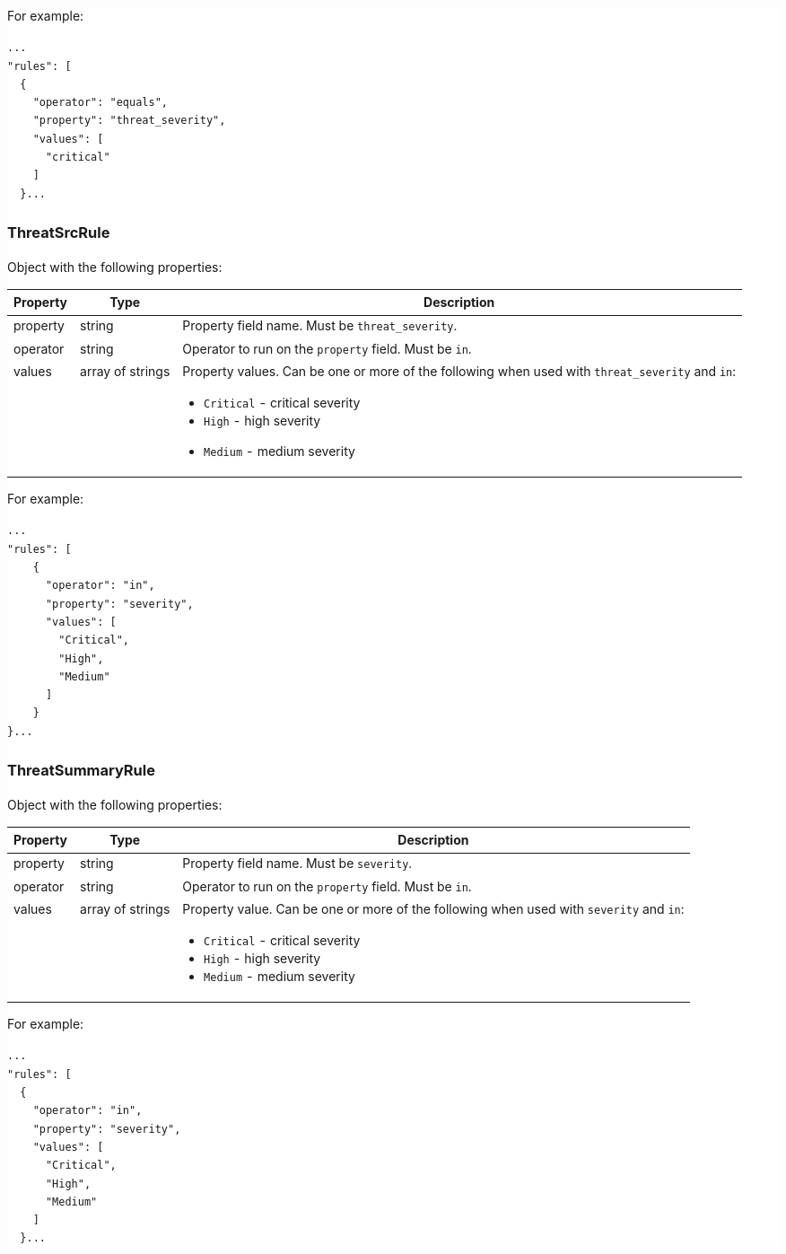 For example:

    ...
    "rules": [
      {
        "operator": "equals",
        "property": "threat_severity",
        "values": [
          "critical"
        ]
      }...

### ThreatSrcRule ###

Object with the following properties:

| Property | Type | Description |
| --- | --- | --- |
| property | string | Property field name. Must be `threat_severity`.
| operator | string | Operator to run on the `property` field. Must be `in`.
| values | array of strings | Property values. Can be one or more of the following when used with `threat_severity` and `in`: <ul><li>`Critical` - critical severity</li><li>`High` - high severity</li></ul><ul><li>`Medium` - medium severity</li></ul>

For example:

    ...
    "rules": [
        {
          "operator": "in",
          "property": "severity",
          "values": [
            "Critical",
            "High",
            "Medium"
          ]
        }
    }...

### ThreatSummaryRule ###

Object with the following properties:

| Property | Type | Description |
| --- | --- | --- |
| property | string | Property field name. Must be `severity`.
| operator | string | Operator to run on the `property` field. Must be `in`.
| values | array of strings | Property value. Can be one or more of the following when used with `severity` and `in`: <ul><li>`Critical` - critical severity</li><li>`High` - high severity</li><li>`Medium` - medium severity</li></ul>

For example:

    ...
    "rules": [
      {
        "operator": "in",
        "property": "severity",
        "values": [
          "Critical",
          "High",
          "Medium"
        ]
      }...
